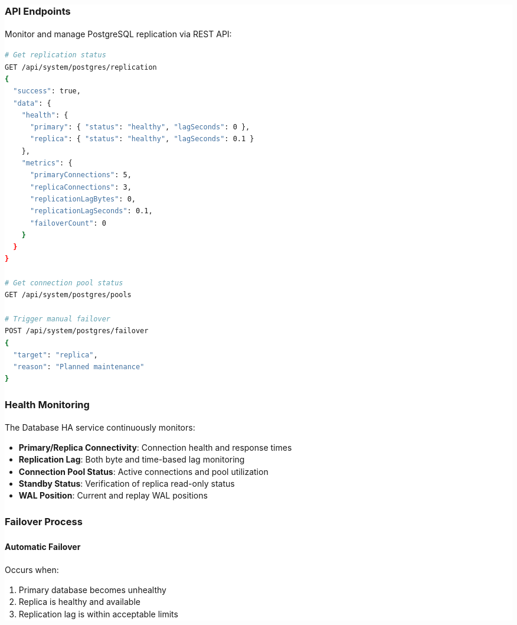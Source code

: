 ### API Endpoints

Monitor and manage PostgreSQL replication via REST API:

```bash
# Get replication status
GET /api/system/postgres/replication
{
  "success": true,
  "data": {
    "health": {
      "primary": { "status": "healthy", "lagSeconds": 0 },
      "replica": { "status": "healthy", "lagSeconds": 0.1 }
    },
    "metrics": {
      "primaryConnections": 5,
      "replicaConnections": 3,
      "replicationLagBytes": 0,
      "replicationLagSeconds": 0.1,
      "failoverCount": 0
    }
  }
}

# Get connection pool status
GET /api/system/postgres/pools

# Trigger manual failover
POST /api/system/postgres/failover
{
  "target": "replica",
  "reason": "Planned maintenance"
}
```

### Health Monitoring

The Database HA service continuously monitors:

- **Primary/Replica Connectivity**: Connection health and response times
- **Replication Lag**: Both byte and time-based lag monitoring
- **Connection Pool Status**: Active connections and pool utilization
- **Standby Status**: Verification of replica read-only status
- **WAL Position**: Current and replay WAL positions

### Failover Process

#### Automatic Failover
Occurs when:
1. Primary database becomes unhealthy
2. Replica is healthy and available
3. Replication lag is within acceptable limits
